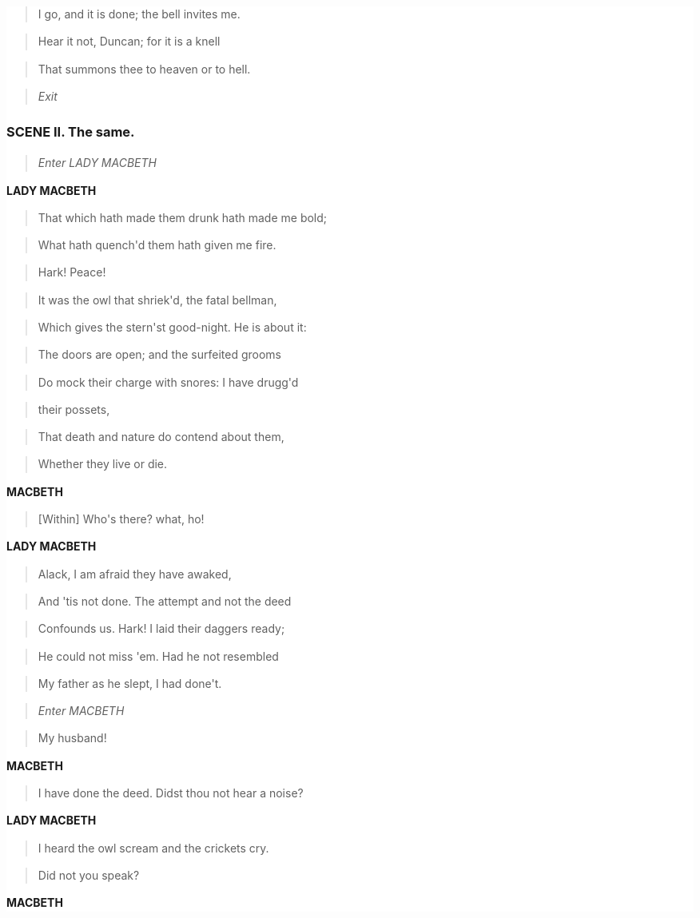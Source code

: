 > I go, and it is done; the bell invites me.  

> Hear it not, Duncan; for it is a knell  

> That summons thee to heaven or to hell.  

> *Exit*

### SCENE II. The same.

> *Enter LADY MACBETH*

**LADY MACBETH**

> That which hath made them drunk hath made me bold;  

> What hath quench'd them hath given me fire.  

> Hark! Peace!  

> It was the owl that shriek'd, the fatal bellman,  

> Which gives the stern'st good-night. He is about it:  

> The doors are open; and the surfeited grooms  

> Do mock their charge with snores: I have drugg'd  

> their possets,  

> That death and nature do contend about them,  

> Whether they live or die.  

**MACBETH**

> [Within]  Who's there? what, ho!  

**LADY MACBETH**

> Alack, I am afraid they have awaked,  

> And 'tis not done. The attempt and not the deed  

> Confounds us. Hark! I laid their daggers ready;  

> He could not miss 'em. Had he not resembled  

> My father as he slept, I had done't.  

> *Enter MACBETH*

> My husband!  

**MACBETH**

> I have done the deed. Didst thou not hear a noise?  

**LADY MACBETH**

> I heard the owl scream and the crickets cry.  

> Did not you speak?  

**MACBETH**
